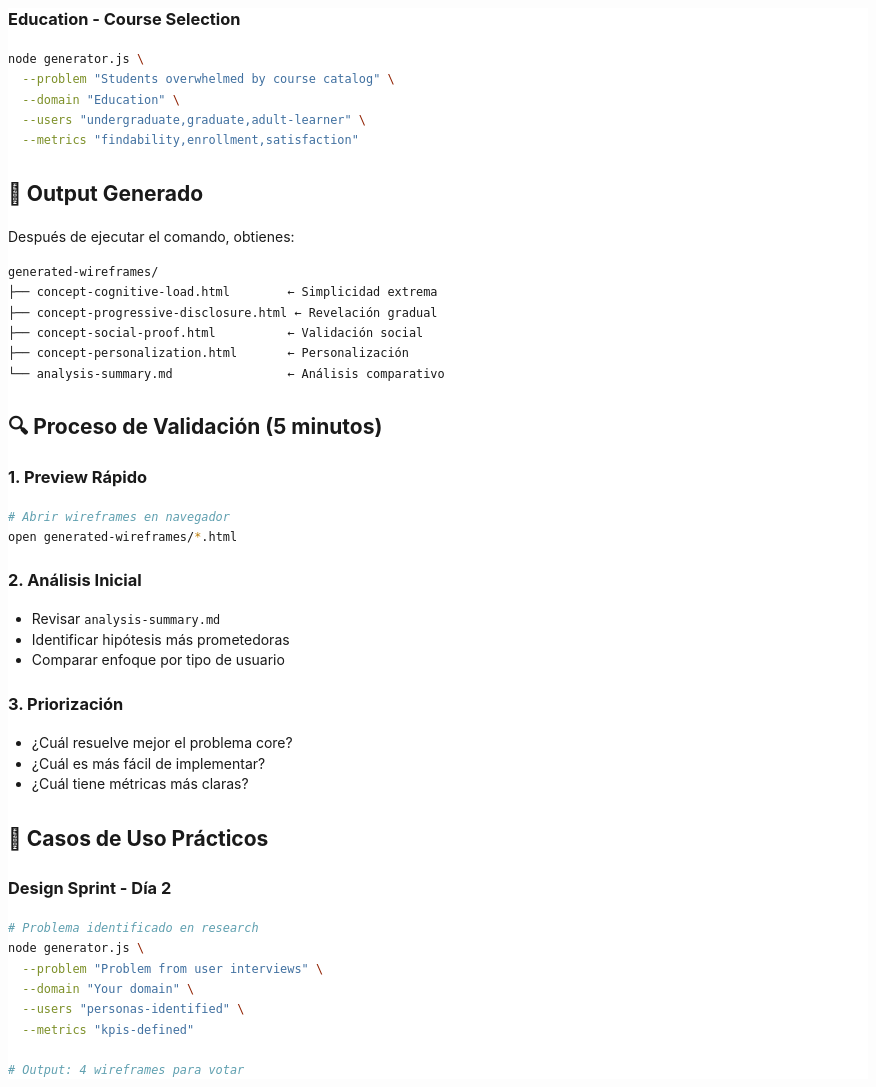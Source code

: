 ### **Education - Course Selection**
```bash
node generator.js \
  --problem "Students overwhelmed by course catalog" \
  --domain "Education" \
  --users "undergraduate,graduate,adult-learner" \
  --metrics "findability,enrollment,satisfaction"
```

## 📂 **Output Generado**

Después de ejecutar el comando, obtienes:

```
generated-wireframes/
├── concept-cognitive-load.html        ← Simplicidad extrema
├── concept-progressive-disclosure.html ← Revelación gradual  
├── concept-social-proof.html          ← Validación social
├── concept-personalization.html       ← Personalización
└── analysis-summary.md                ← Análisis comparativo
```

## 🔍 **Proceso de Validación (5 minutos)**

### **1. Preview Rápido**
```bash
# Abrir wireframes en navegador
open generated-wireframes/*.html
```

### **2. Análisis Inicial**
- Revisar `analysis-summary.md`
- Identificar hipótesis más prometedoras
- Comparar enfoque por tipo de usuario

### **3. Priorización**
- ¿Cuál resuelve mejor el problema core?
- ¿Cuál es más fácil de implementar?
- ¿Cuál tiene métricas más claras?

## 🎯 **Casos de Uso Prácticos**

### **Design Sprint - Día 2**
```bash
# Problema identificado en research
node generator.js \
  --problem "Problem from user interviews" \
  --domain "Your domain" \
  --users "personas-identified" \
  --metrics "kpis-defined"

# Output: 4 wireframes para votar
```
